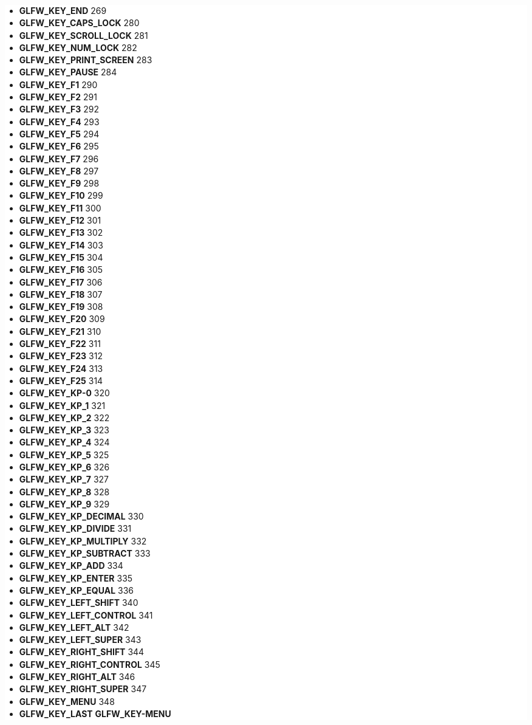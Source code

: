 * **GLFW_KEY_END** 269
* **GLFW_KEY_CAPS_LOCK** 280
* **GLFW_KEY_SCROLL_LOCK** 281
* **GLFW_KEY_NUM_LOCK** 282
* **GLFW_KEY_PRINT_SCREEN** 283
* **GLFW_KEY_PAUSE** 284
* **GLFW_KEY_F1** 290
* **GLFW_KEY_F2** 291
* **GLFW_KEY_F3** 292
* **GLFW_KEY_F4** 293
* **GLFW_KEY_F5** 294
* **GLFW_KEY_F6** 295
* **GLFW_KEY_F7** 296
* **GLFW_KEY_F8** 297
* **GLFW_KEY_F9** 298
* **GLFW_KEY_F10** 299
* **GLFW_KEY_F11** 300
* **GLFW_KEY_F12** 301
* **GLFW_KEY_F13** 302
* **GLFW_KEY_F14** 303
* **GLFW_KEY_F15** 304
* **GLFW_KEY_F16** 305
* **GLFW_KEY_F17** 306 
* **GLFW_KEY_F18** 307
* **GLFW_KEY_F19** 308
* **GLFW_KEY_F20** 309
* **GLFW_KEY_F21** 310
* **GLFW_KEY_F22** 311
* **GLFW_KEY_F23** 312
* **GLFW_KEY_F24** 313
* **GLFW_KEY_F25** 314
* **GLFW_KEY_KP-0** 320
* **GLFW_KEY_KP_1** 321
* **GLFW_KEY_KP_2** 322
* **GLFW_KEY_KP_3** 323
* **GLFW_KEY_KP_4** 324
* **GLFW_KEY_KP_5** 325
* **GLFW_KEY_KP_6** 326
* **GLFW_KEY_KP_7** 327
* **GLFW_KEY_KP_8** 328
* **GLFW_KEY_KP_9** 329
* **GLFW_KEY_KP_DECIMAL** 330
* **GLFW_KEY_KP_DIVIDE** 331
* **GLFW_KEY_KP_MULTIPLY** 332
* **GLFW_KEY_KP_SUBTRACT** 333
* **GLFW_KEY_KP_ADD** 334
* **GLFW_KEY_KP_ENTER** 335
* **GLFW_KEY_KP_EQUAL** 336
* **GLFW_KEY_LEFT_SHIFT** 340
* **GLFW_KEY_LEFT_CONTROL** 341
* **GLFW_KEY_LEFT_ALT** 342
* **GLFW_KEY_LEFT_SUPER** 343
* **GLFW_KEY_RIGHT_SHIFT** 344
* **GLFW_KEY_RIGHT_CONTROL** 345
* **GLFW_KEY_RIGHT_ALT** 346
* **GLFW_KEY_RIGHT_SUPER** 347
* **GLFW_KEY_MENU** 348
* **GLFW_KEY_LAST** **GLFW_KEY-MENU**
